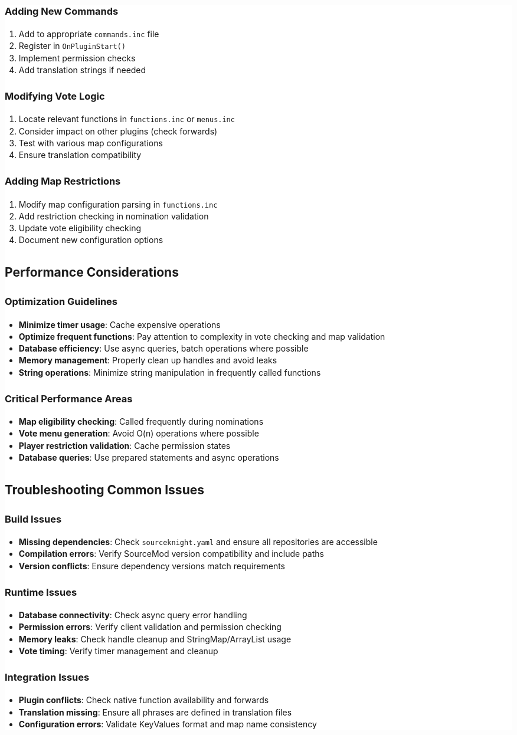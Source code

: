 ### Adding New Commands
1. Add to appropriate `commands.inc` file
2. Register in `OnPluginStart()`
3. Implement permission checks
4. Add translation strings if needed

### Modifying Vote Logic
1. Locate relevant functions in `functions.inc` or `menus.inc`
2. Consider impact on other plugins (check forwards)
3. Test with various map configurations
4. Ensure translation compatibility

### Adding Map Restrictions
1. Modify map configuration parsing in `functions.inc`
2. Add restriction checking in nomination validation
3. Update vote eligibility checking
4. Document new configuration options

## Performance Considerations

### Optimization Guidelines
- **Minimize timer usage**: Cache expensive operations
- **Optimize frequent functions**: Pay attention to complexity in vote checking and map validation
- **Database efficiency**: Use async queries, batch operations where possible
- **Memory management**: Properly clean up handles and avoid leaks
- **String operations**: Minimize string manipulation in frequently called functions

### Critical Performance Areas
- **Map eligibility checking**: Called frequently during nominations
- **Vote menu generation**: Avoid O(n) operations where possible
- **Player restriction validation**: Cache permission states
- **Database queries**: Use prepared statements and async operations

## Troubleshooting Common Issues

### Build Issues
- **Missing dependencies**: Check `sourceknight.yaml` and ensure all repositories are accessible
- **Compilation errors**: Verify SourceMod version compatibility and include paths
- **Version conflicts**: Ensure dependency versions match requirements

### Runtime Issues
- **Database connectivity**: Check async query error handling
- **Permission errors**: Verify client validation and permission checking
- **Memory leaks**: Check handle cleanup and StringMap/ArrayList usage
- **Vote timing**: Verify timer management and cleanup

### Integration Issues
- **Plugin conflicts**: Check native function availability and forwards
- **Translation missing**: Ensure all phrases are defined in translation files
- **Configuration errors**: Validate KeyValues format and map name consistency

